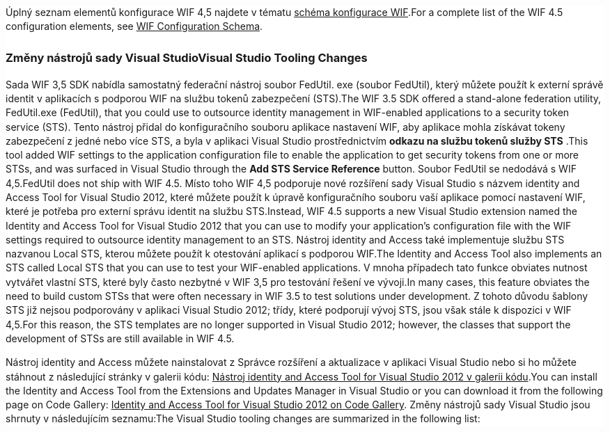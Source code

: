 <span data-ttu-id="434dd-171">Úplný seznam elementů konfigurace WIF 4,5 najdete v tématu [schéma konfigurace WIF](../configure-apps/file-schema/windows-identity-foundation/index.md).</span><span class="sxs-lookup"><span data-stu-id="434dd-171">For a complete list of the WIF 4.5 configuration elements, see [WIF Configuration Schema](../configure-apps/file-schema/windows-identity-foundation/index.md).</span></span>

### <a name="visual-studio-tooling-changes"></a><span data-ttu-id="434dd-172">Změny nástrojů sady Visual Studio</span><span class="sxs-lookup"><span data-stu-id="434dd-172">Visual Studio Tooling Changes</span></span>

<span data-ttu-id="434dd-173">Sada WIF 3,5 SDK nabídla samostatný federační nástroj soubor FedUtil. exe (soubor FedUtil), který můžete použít k externí správě identit v aplikacích s podporou WIF na službu tokenů zabezpečení (STS).</span><span class="sxs-lookup"><span data-stu-id="434dd-173">The WIF 3.5 SDK offered a stand-alone federation utility, FedUtil.exe (FedUtil), that you could use to outsource identity management in WIF-enabled applications to a security token service (STS).</span></span> <span data-ttu-id="434dd-174">Tento nástroj přidal do konfiguračního souboru aplikace nastavení WIF, aby aplikace mohla získávat tokeny zabezpečení z jedné nebo více STS, a byla v aplikaci Visual Studio prostřednictvím **odkazu na službu tokenů služby STS** .</span><span class="sxs-lookup"><span data-stu-id="434dd-174">This tool added WIF settings to the application configuration file to enable the application to get security tokens from one or more STSs, and was surfaced in Visual Studio through the **Add STS Service Reference** button.</span></span> <span data-ttu-id="434dd-175">Soubor FedUtil se nedodává s WIF 4,5.</span><span class="sxs-lookup"><span data-stu-id="434dd-175">FedUtil does not ship with WIF 4.5.</span></span> <span data-ttu-id="434dd-176">Místo toho WIF 4,5 podporuje nové rozšíření sady Visual Studio s názvem identity and Access Tool for Visual Studio 2012, které můžete použít k úpravě konfiguračního souboru vaší aplikace pomocí nastavení WIF, které je potřeba pro externí správu identit na službu STS.</span><span class="sxs-lookup"><span data-stu-id="434dd-176">Instead, WIF 4.5 supports a new Visual Studio extension named the Identity and Access Tool for Visual Studio 2012 that you can use to modify your application’s configuration file with the WIF settings required to outsource identity management to an STS.</span></span> <span data-ttu-id="434dd-177">Nástroj identity and Access také implementuje službu STS nazvanou Local STS, kterou můžete použít k otestování aplikací s podporou WIF.</span><span class="sxs-lookup"><span data-stu-id="434dd-177">The Identity and Access Tool also implements an STS called Local STS that you can use to test your WIF-enabled applications.</span></span> <span data-ttu-id="434dd-178">V mnoha případech tato funkce obviates nutnost vytvářet vlastní STS, které byly často nezbytné v WIF 3,5 pro testování řešení ve vývoji.</span><span class="sxs-lookup"><span data-stu-id="434dd-178">In many cases, this feature obviates the need to build custom STSs that were often necessary in WIF 3.5 to test solutions under development.</span></span> <span data-ttu-id="434dd-179">Z tohoto důvodu šablony STS již nejsou podporovány v aplikaci Visual Studio 2012; třídy, které podporují vývoj STS, jsou však stále k dispozici v WIF 4,5.</span><span class="sxs-lookup"><span data-stu-id="434dd-179">For this reason, the STS templates are no longer supported in Visual Studio 2012; however, the classes that support the development of STSs are still available in WIF 4.5.</span></span>

<span data-ttu-id="434dd-180">Nástroj identity and Access můžete nainstalovat z Správce rozšíření a aktualizace v aplikaci Visual Studio nebo si ho můžete stáhnout z následující stránky v galerii kódu: [Nástroj identity and Access Tool for Visual Studio 2012 v galerii kódu](https://go.microsoft.com/fwlink/?LinkID=245849).</span><span class="sxs-lookup"><span data-stu-id="434dd-180">You can install the Identity and Access Tool from the Extensions and Updates Manager in Visual Studio or you can download it from the following page on Code Gallery: [Identity and Access Tool for Visual Studio 2012 on Code Gallery](https://go.microsoft.com/fwlink/?LinkID=245849).</span></span> <span data-ttu-id="434dd-181">Změny nástrojů sady Visual Studio jsou shrnuty v následujícím seznamu:</span><span class="sxs-lookup"><span data-stu-id="434dd-181">The Visual Studio tooling changes are summarized in the following list:</span></span>

